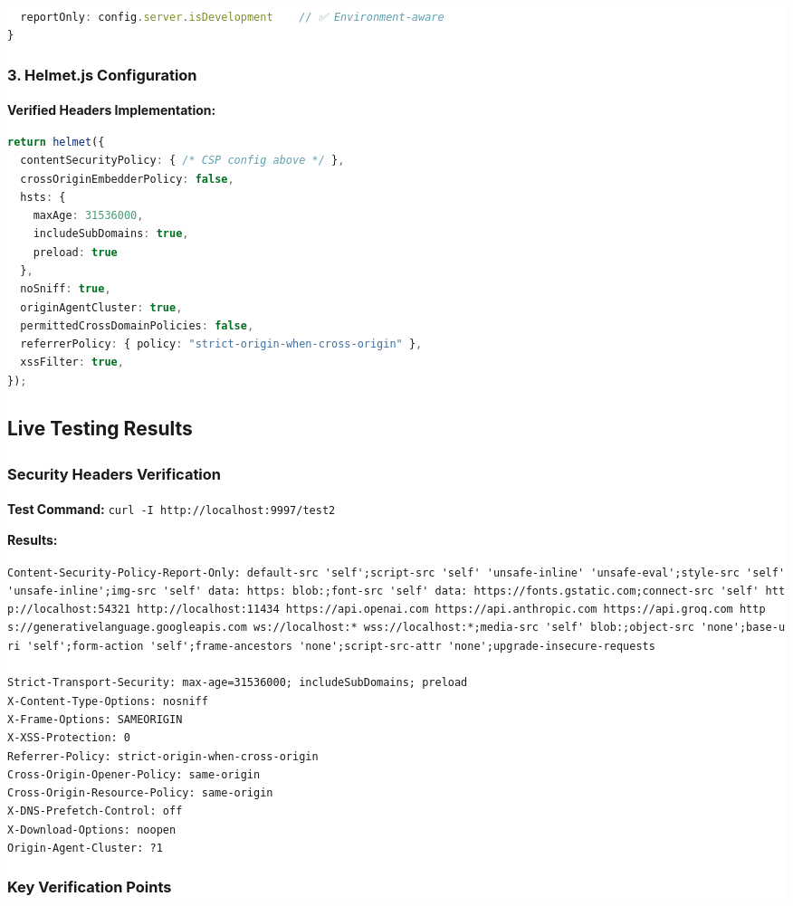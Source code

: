 ```typescript
  reportOnly: config.server.isDevelopment    // ✅ Environment-aware
}
```

### 3. Helmet.js Configuration

**Verified Headers Implementation:**
```typescript
return helmet({
  contentSecurityPolicy: { /* CSP config above */ },
  crossOriginEmbedderPolicy: false,
  hsts: {
    maxAge: 31536000,
    includeSubDomains: true,
    preload: true
  },
  noSniff: true,
  originAgentCluster: true,
  permittedCrossDomainPolicies: false,
  referrerPolicy: { policy: "strict-origin-when-cross-origin" },
  xssFilter: true,
});
```

## Live Testing Results

### Security Headers Verification

**Test Command:** `curl -I http://localhost:9997/test2`

**Results:**
```http
Content-Security-Policy-Report-Only: default-src 'self';script-src 'self' 'unsafe-inline' 'unsafe-eval';style-src 'self' 'unsafe-inline';img-src 'self' data: https: blob:;font-src 'self' data: https://fonts.gstatic.com;connect-src 'self' http://localhost:54321 http://localhost:11434 https://api.openai.com https://api.anthropic.com https://api.groq.com https://generativelanguage.googleapis.com ws://localhost:* wss://localhost:*;media-src 'self' blob:;object-src 'none';base-uri 'self';form-action 'self';frame-ancestors 'none';script-src-attr 'none';upgrade-insecure-requests

Strict-Transport-Security: max-age=31536000; includeSubDomains; preload
X-Content-Type-Options: nosniff
X-Frame-Options: SAMEORIGIN
X-XSS-Protection: 0
Referrer-Policy: strict-origin-when-cross-origin
Cross-Origin-Opener-Policy: same-origin
Cross-Origin-Resource-Policy: same-origin
X-DNS-Prefetch-Control: off
X-Download-Options: noopen
Origin-Agent-Cluster: ?1
```

### Key Verification Points
